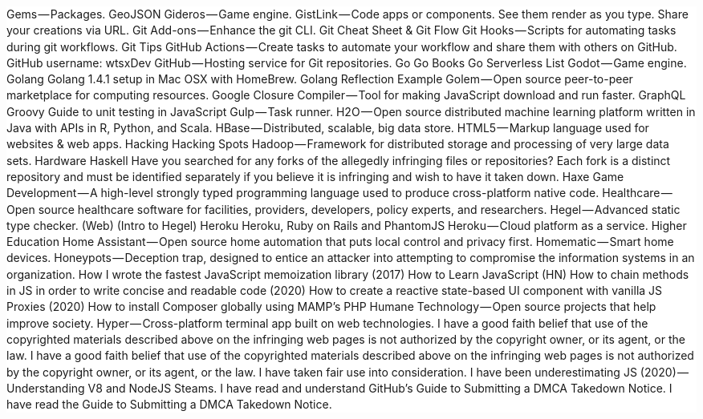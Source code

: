Gems — Packages.
GeoJSON
Gideros — Game engine.
GistLink — Code apps or components. See them render as you type. Share your creations via URL.
Git Add-ons — Enhance the git CLI.
Git Cheat Sheet & Git Flow
Git Hooks — Scripts for automating tasks during git workflows.
Git Tips
GitHub Actions — Create tasks to automate your workflow and share them with others on GitHub.
GitHub username: wtsxDev
GitHub — Hosting service for Git repositories.
Go
Go Books
Go Serverless List
Godot — Game engine.
Golang
Golang 1.4.1 setup in Mac OSX with HomeBrew.
Golang Reflection Example
Golem — Open source peer-to-peer marketplace for computing resources.
Google Closure Compiler — Tool for making JavaScript download and run faster.
GraphQL
Groovy
Guide to unit testing in JavaScript
Gulp — Task runner.
H2O — Open source distributed machine learning platform written in Java with APIs in R, Python, and Scala.
HBase — Distributed, scalable, big data store.
HTML5 — Markup language used for websites & web apps.
Hacking
Hacking Spots
Hadoop — Framework for distributed storage and processing of very large data sets.
Hardware
Haskell
Have you searched for any forks of the allegedly infringing files or repositories? Each fork is a distinct repository and must be identified separately if you believe it is infringing and wish to have it taken down.
Haxe Game Development — A high-level strongly typed programming language used to produce cross-platform native code.
Healthcare — Open source healthcare software for facilities, providers, developers, policy experts, and researchers.
Hegel — Advanced static type checker. (Web) (Intro to Hegel)
Heroku
Heroku, Ruby on Rails and PhantomJS
Heroku — Cloud platform as a service.
Higher Education
Home Assistant — Open source home automation that puts local control and privacy first.
Homematic — Smart home devices.
Honeypots — Deception trap, designed to entice an attacker into attempting to compromise the information systems in an organization.
How I wrote the fastest JavaScript memoization library (2017)
How to Learn JavaScript (HN)
How to chain methods in JS in order to write concise and readable code (2020)
How to create a reactive state-based UI component with vanilla JS Proxies (2020)
How to install Composer globally using MAMP’s PHP
Humane Technology — Open source projects that help improve society.
Hyper — Cross-platform terminal app built on web technologies.
I have a good faith belief that use of the copyrighted materials described above on the infringing web pages is not authorized by the copyright owner, or its agent, or the law.
I have a good faith belief that use of the copyrighted materials described above on the infringing web pages is not authorized by the copyright owner, or its agent, or the law. I have taken fair use into consideration.
I have been underestimating JS (2020) — Understanding V8 and NodeJS Steams.
I have read and understand GitHub’s Guide to Submitting a DMCA Takedown Notice.
I have read the Guide to Submitting a DMCA Takedown Notice.